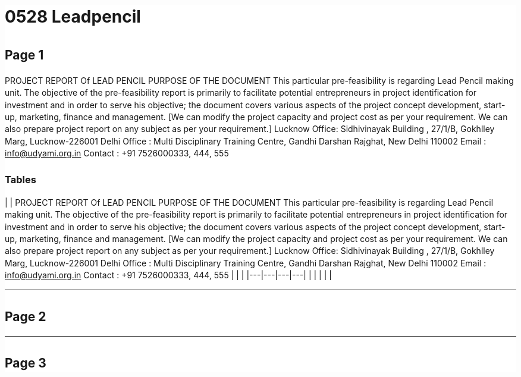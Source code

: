 # 0528 Leadpencil

## Page 1

PROJECT REPORT Of LEAD PENCIL PURPOSE OF THE DOCUMENT This particular pre-feasibility is regarding Lead Pencil making unit. The objective of the pre-feasibility report is primarily to facilitate potential entrepreneurs in project identification for investment and in order to serve his objective; the document covers various aspects of the project concept development, start-up, marketing, finance and management. [We can modify the project capacity and project cost as per your requirement. We can also prepare project report on any subject as per your requirement.] Lucknow Office: Sidhivinayak Building , 27/1/B, Gokhlley Marg, Lucknow-226001 Delhi Office : Multi Disciplinary Training Centre, Gandhi Darshan Rajghat, New Delhi 110002 Email : info@udyami.org.in Contact : +91 7526000333, 444, 555

### Tables

|  | PROJECT REPORT
Of
LEAD PENCIL
PURPOSE OF THE DOCUMENT
This particular pre-feasibility is regarding Lead Pencil making unit.
The objective of the pre-feasibility report is primarily to facilitate potential entrepreneurs in project
identification for investment and in order to serve his objective; the document covers various aspects
of the project concept development, start-up, marketing, finance and management.
[We can modify the project capacity and project cost as per your requirement. We can also prepare
project report on any subject as per your requirement.]
Lucknow Office: Sidhivinayak Building ,
27/1/B, Gokhlley Marg, Lucknow-226001
Delhi Office : Multi Disciplinary Training
Centre, Gandhi Darshan Rajghat,
New Delhi 110002
Email : info@udyami.org.in
Contact : +91 7526000333, 444, 555 |  |  |
|---|---|---|---|
|  |  |  |  |

---

## Page 2

---

## Page 3
